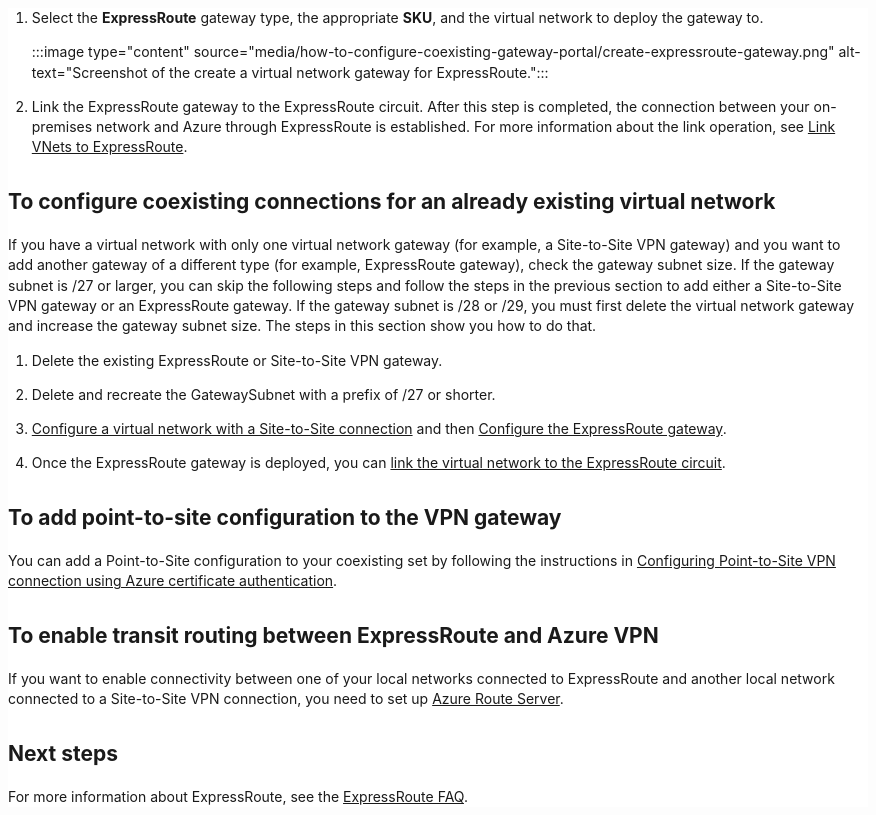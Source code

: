 1. Select the **ExpressRoute** gateway type, the appropriate **SKU**, and the virtual network to deploy the gateway to.

    :::image type="content" source="media/how-to-configure-coexisting-gateway-portal/create-expressroute-gateway.png" alt-text="Screenshot of the create a virtual network gateway for ExpressRoute.":::

1. Link the ExpressRoute gateway to the ExpressRoute circuit. After this step is completed, the connection between your on-premises network and Azure through ExpressRoute is established. For more information about the link operation, see [Link VNets to ExpressRoute](expressroute-howto-linkvnet-portal-resource-manager.md).

## To configure coexisting connections for an already existing virtual network

If you have a virtual network with only one virtual network gateway (for example, a Site-to-Site VPN gateway) and you want to add another gateway of a different type (for example, ExpressRoute gateway), check the gateway subnet size. If the gateway subnet is /27 or larger, you can skip the following steps and follow the steps in the previous section to add either a Site-to-Site VPN gateway or an ExpressRoute gateway. If the gateway subnet is /28 or /29, you must first delete the virtual network gateway and increase the gateway subnet size. The steps in this section show you how to do that.

1. Delete the existing ExpressRoute or Site-to-Site VPN gateway.

1. Delete and recreate the GatewaySubnet with a prefix of /27 or shorter.

1. [Configure a virtual network with a Site-to-Site connection](../vpn-gateway/tutorial-site-to-site-portal.md#VNetGateway) and then [Configure the ExpressRoute gateway](expressroute-howto-add-gateway-portal-resource-manager.md#create-the-virtual-network-gateway).

1. Once the ExpressRoute gateway is deployed, you can [link the virtual network to the ExpressRoute circuit](expressroute-howto-linkvnet-portal-resource-manager.md).

## To add point-to-site configuration to the VPN gateway

You can add a Point-to-Site configuration to your coexisting set by following the instructions in [Configuring Point-to-Site VPN connection using Azure certificate authentication](../vpn-gateway/point-to-site-certificate-gateway.md#addresspool).

## To enable transit routing between ExpressRoute and Azure VPN

If you want to enable connectivity between one of your local networks connected to ExpressRoute and another local network connected to a Site-to-Site VPN connection, you need to set up [Azure Route Server](../route-server/expressroute-vpn-support.md).

## Next steps
For more information about ExpressRoute, see the [ExpressRoute FAQ](expressroute-faqs.md).
